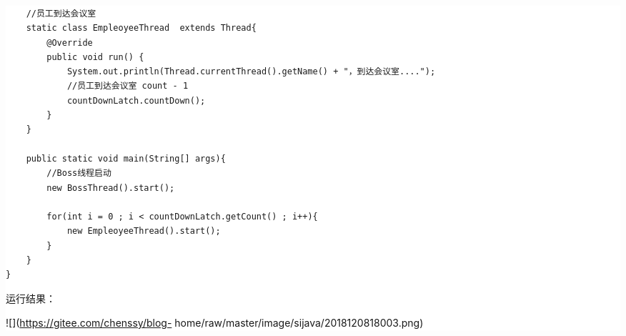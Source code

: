         //员工到达会议室
        static class EmpleoyeeThread  extends Thread{
            @Override
            public void run() {
                System.out.println(Thread.currentThread().getName() + "，到达会议室....");
                //员工到达会议室 count - 1
                countDownLatch.countDown();
            }
        }
    
        public static void main(String[] args){
            //Boss线程启动
            new BossThread().start();
    
            for(int i = 0 ; i < countDownLatch.getCount() ; i++){
                new EmpleoyeeThread().start();
            }
        }
    }
    

运行结果：

![](https://gitee.com/chenssy/blog-
home/raw/master/image/sijava/2018120818003.png)

